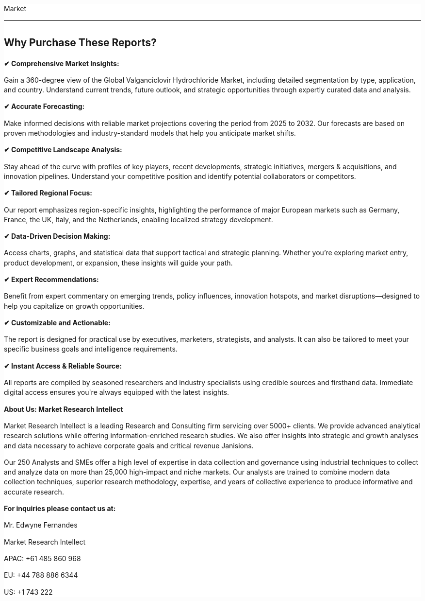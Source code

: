 Market</a></span></p></blockquote><hr /><h2>Why Purchase These Reports?</h2><p><strong>✔ Comprehensive Market Insights:</strong></p><p>Gain a 360-degree view of the Global Valganciclovir Hydrochloride Market, including detailed segmentation by type, application, and country. Understand current trends, future outlook, and strategic opportunities through expertly curated data and analysis.</p><p><strong>✔ Accurate Forecasting:</strong></p><p>Make informed decisions with reliable market projections covering the period from 2025 to 2032. Our forecasts are based on proven methodologies and industry-standard models that help you anticipate market shifts.</p><p><strong>✔ Competitive Landscape Analysis:</strong></p><p>Stay ahead of the curve with profiles of key players, recent developments, strategic initiatives, mergers &amp; acquisitions, and innovation pipelines. Understand your competitive position and identify potential collaborators or competitors.</p><p><strong>✔ Tailored Regional Focus:</strong></p><p>Our report emphasizes region-specific insights, highlighting the performance of major European markets such as Germany, France, the UK, Italy, and the Netherlands, enabling localized strategy development.</p><p><strong>✔ Data-Driven Decision Making:</strong></p><p>Access charts, graphs, and statistical data that support tactical and strategic planning. Whether you&rsquo;re exploring market entry, product development, or expansion, these insights will guide your path.</p><p><strong>✔ Expert Recommendations:</strong></p><p>Benefit from expert commentary on emerging trends, policy influences, innovation hotspots, and market disruptions&mdash;designed to help you capitalize on growth opportunities.</p><p><strong>✔ Customizable and Actionable:</strong></p><p>The report is designed for practical use by executives, marketers, strategists, and analysts. It can also be tailored to meet your specific business goals and intelligence requirements.</p><p><strong>✔ Instant Access &amp; Reliable Source:</strong></p><p>All reports are compiled by seasoned researchers and industry specialists using credible sources and firsthand data. Immediate digital access ensures you're always equipped with the latest insights.</p><p><strong><span class="font-[700]">About Us: Market Research Intellect</span></strong></p><p><span class="">Market Research Intellect is a leading Research and Consulting firm servicing over 5000+ clients. We provide advanced analytical research solutions while offering information-enriched research studies.&nbsp;</span>We also offer insights into strategic and growth analyses and data necessary to achieve corporate goals and critical revenue Janisions.</p><p><span class="">Our 250 Analysts and SMEs offer a high level of expertise in data collection and governance using industrial techniques to collect and analyze data on more than 25,000 high-impact and niche markets. Our analysts are trained to combine modern data collection techniques, superior research methodology, expertise, and years of collective experience to produce informative and accurate research.</span></p><p><strong>For inquiries please contact us at:</strong></p><p>Mr. Edwyne Fernandes</p><p>Market Research Intellect</p><p>APAC: +61 485 860 968</p><p>EU: +44 788 886 6344</p><p>US: +1 743 222